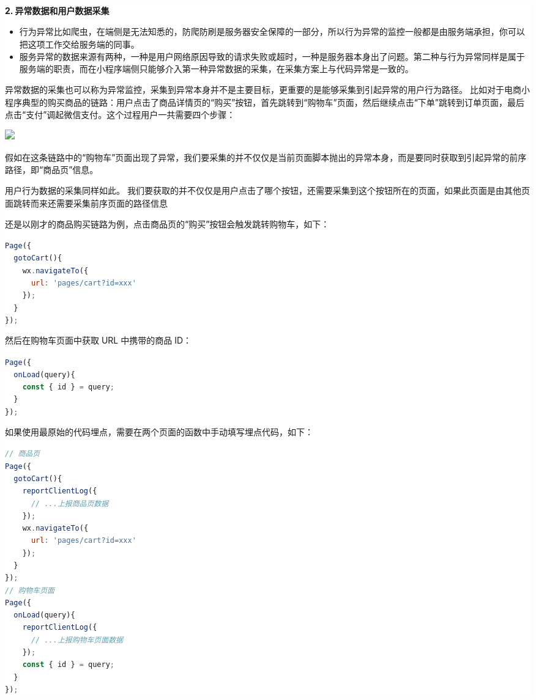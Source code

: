 **2. 异常数据和用户数据采集**

- 行为异常比如爬虫，在端侧是无法知悉的，防爬防刷是服务器安全保障的一部分，所以行为异常的监控一般都是由服务端承担，你可以把这项工作交给服务端的同事。
- 服务异常的数据来源有两种，一种是用户网络原因导致的请求失败或超时，一种是服务器本身出了问题。第二种与行为异常同样是属于服务端的职责，而在小程序端侧只能够介入第一种异常数据的采集，在采集方案上与代码异常是一致的。


异常数据的采集也可以称为异常监控，采集到异常本身并不是主要目标，更重要的是能够采集到引起异常的用户行为路径。 比如对于电商小程序典型的购买商品的链路：用户点击了商品详情页的“购买”按钮，首先跳转到“购物车”页面，然后继续点击“下单”跳转到订单页面，最后点击“支付”调起微信支付。这个过程用户一共需要四个步骤：

![](http://img-repo.poetries.top/images/20210418211347.png)

假如在这条链路中的“购物车”页面出现了异常，我们要采集的并不仅仅是当前页面脚本抛出的异常本身，而是要同时获取到引起异常的前序路径，即“商品页”信息。

用户行为数据的采集同样如此。 我们要获取的并不仅仅是用户点击了哪个按钮，还需要采集到这个按钮所在的页面，如果此页面是由其他页面跳转而来还需要采集前序页面的路径信息

还是以刚才的商品购买链路为例，点击商品页的“购买”按钮会触发跳转购物车，如下：

```js
Page({
  gotoCart(){
    wx.navigateTo({
      url: 'pages/cart?id=xxx'
    });
  }
});
```

然后在购物车页面中获取 URL 中携带的商品 ID：

```js
Page({
  onLoad(query){
    const { id } = query;
  }
});
```

如果使用最原始的代码埋点，需要在两个页面的函数中手动填写埋点代码，如下：

```js
// 商品页
Page({
  gotoCart(){
    reportClientLog({
      // ...上报商品页数据
    });
    wx.navigateTo({
      url: 'pages/cart?id=xxx'
    });
  }
});
// 购物车页面
Page({
  onLoad(query){
    reportClientLog({
      // ...上报购物车页面数据
    });
    const { id } = query;
  }
});
```
